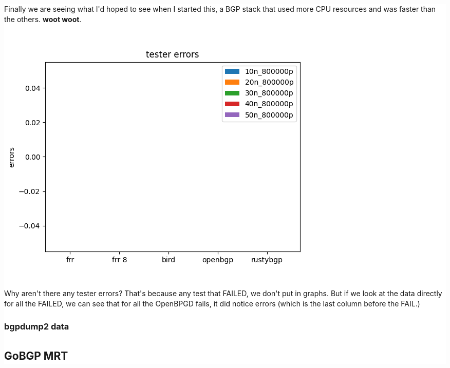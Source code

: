 Finally we are seeing what I'd hoped to see when I started this, a BGP stack that used more CPU resources and was faster than the others. **woot woot**.


![tester errors](/assets/images/2021-09-bgp-episode4/bgperf_bgpdump_tester_error.png)

Why aren't there any tester errors? That's because any test that FAILED, we don't put in graphs. But if we look at the data directly for all the FAILED, we can see that for all the OpenBPGD fails, it did notice errors (which is the last column before the FAIL.)



### bgpdump2 data

<script src="https://gist.github.com/jopietsch/c4bff9381f5c93b68c20b3f794f43072.js"></script>

## GoBGP MRT